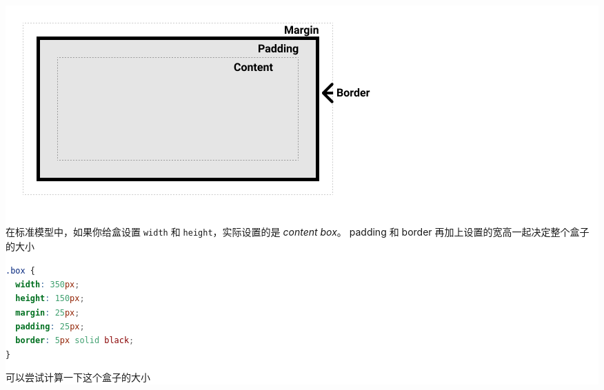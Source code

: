 ![box](./images/box-model.png)

在标准模型中，如果你给盒设置 `width` 和 `height`，实际设置的是 _content box_。 padding 和 border 再加上设置的宽高一起决定整个盒子的大小

```css
.box {
  width: 350px;
  height: 150px;
  margin: 25px;
  padding: 25px;
  border: 5px solid black;
}
```

可以尝试计算一下这个盒子的大小
